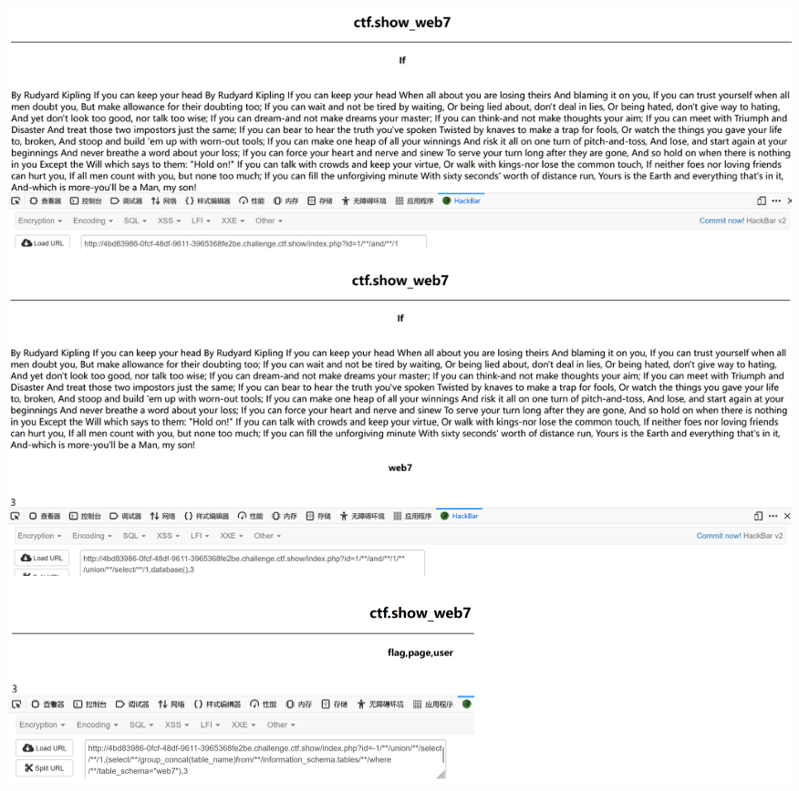![image-20231209161849025](assets/img/2023/11/image-20231209161849025.png)

![image-20231209162047408](assets/img/2023/11/image-20231209162047408.png)

<img src="assets/img/2023/11/image-20231209162950503.png" alt="image-20231209162950503" style="zoom:50%;" />
